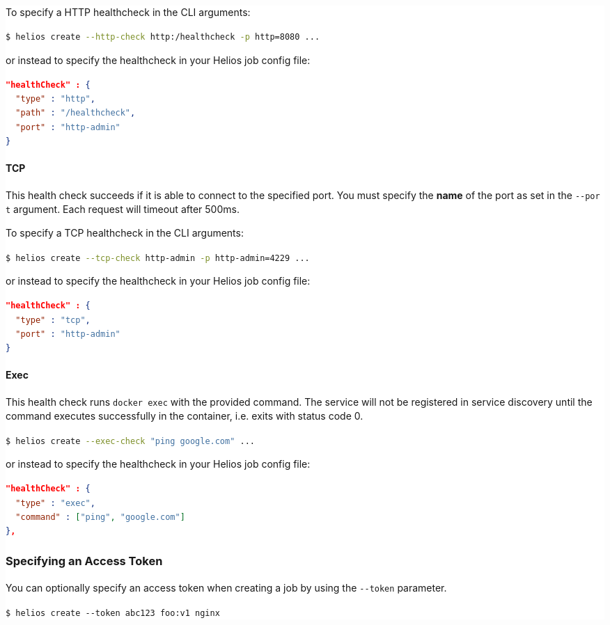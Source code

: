 To specify a HTTP healthcheck in the CLI arguments:

```bash
$ helios create --http-check http:/healthcheck -p http=8080 ...
```

or instead to specify the healthcheck in your Helios job config file:

```json
"healthCheck" : {
  "type" : "http",
  "path" : "/healthcheck",
  "port" : "http-admin"
}
```

#### TCP
This health check succeeds if it is able to connect to the specified port. You must specify the
**name** of the port as set in the `--port` argument. Each request will timeout after 500ms.

To specify a TCP healthcheck in the CLI arguments:

```bash
$ helios create --tcp-check http-admin -p http-admin=4229 ...
```

or instead to specify the healthcheck in your Helios job config file:

```json
"healthCheck" : {
  "type" : "tcp",
  "port" : "http-admin"
}
```

#### Exec

This health check runs `docker exec` with the provided command. The service will not be registered
in service discovery until the command executes successfully in the container, i.e. exits with
status code 0.

```bash
$ helios create --exec-check "ping google.com" ...
```

or instead to specify the healthcheck in your Helios job config file:

```json
"healthCheck" : {
  "type" : "exec",
  "command" : ["ping", "google.com"]
},
```

### Specifying an Access Token

You can optionally specify an access token when creating a job by using the `--token` parameter.

    $ helios create --token abc123 foo:v1 nginx


[volumes]: https://docs.docker.com/engine/reference/run/#volume-shared-filesystems
  [1]: https://docs.docker.com/engine/reference/run/#runtime-privilege-and-linux-capabilities
  [2]: https://docs.docker.com/engine/reference/run/#runtime-constraints-on-resources
  [rollout-options-code]: https://github.com/spotify/helios/blob/master/helios-client/src/main/java/com/spotify/helios/common/descriptors/RolloutOptions.java